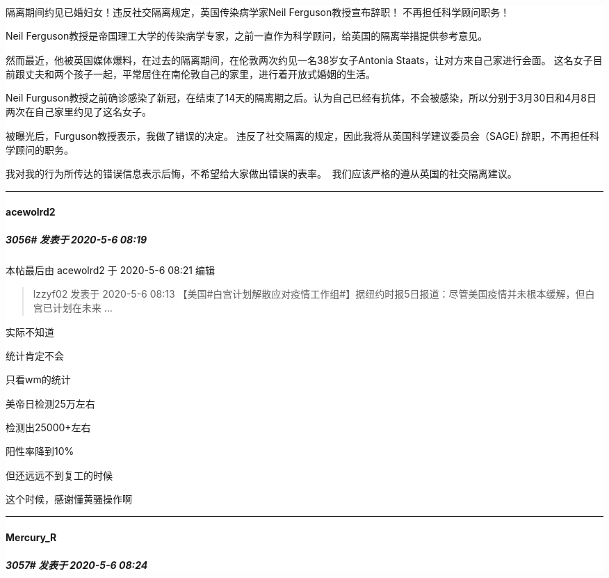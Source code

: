 隔离期间约见已婚妇女！违反社交隔离规定，英国传染病学家Neil Ferguson教授宣布辞职！ 不再担任科学顾问职务！


Neil Ferguson教授是帝国理工大学的传染病学专家，之前一直作为科学顾问，给英国的隔离举措提供参考意见。


然而最近，他被英国媒体爆料，在过去的隔离期间，在伦敦两次约见一名38岁女子Antonia Staats，让对方来自己家进行会面。 这名女子目前跟丈夫和两个孩子一起，平常居住在南伦敦自己的家里，进行着开放式婚姻的生活。


Neil Furguson教授之前确诊感染了新冠，在结束了14天的隔离期之后。认为自己已经有抗体，不会被感染，所以分别于3月30日和4月8日两次在自己家里约见了这名女子。  


被曝光后，Furguson教授表示，我做了错误的决定。 违反了社交隔离的规定，因此我将从英国科学建议委员会（SAGE) 辞职，不再担任科学顾问的职务。


我对我的行为所传达的错误信息表示后悔，不希望给大家做出错误的表率。  我们应该严格的遵从英国的社交隔离建议。








-----

####  acewolrd2  
##### 3056#       发表于 2020-5-6 08:19



 本帖最后由 acewolrd2 于 2020-5-6 08:21 编辑 
<blockquote>lzzyf02 发表于 2020-5-6 08:13
【美国#白宫计划解散应对疫情工作组#】据纽约时报5日报道：尽管美国疫情并未根本缓解，但白宫已计划在未来 ...</blockquote>

实际不知道


统计肯定不会




只看wm的统计


美帝日检测25万左右


检测出25000+左右


阳性率降到10%


但还远远不到复工的时候


这个时候，感谢懂黄骚操作啊







-----

####  Mercury_R  
##### 3057#       发表于 2020-5-6 08:24
